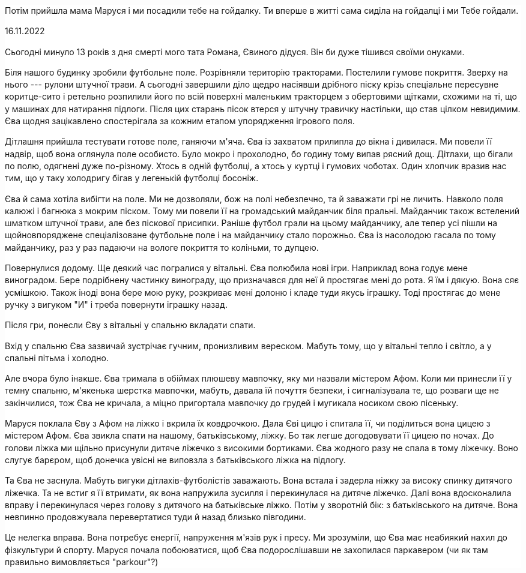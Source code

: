 Потім прийшла мама Маруся і ми посадили тебе на гойдалку. Ти вперше в житті сама сиділа на гойдалці і ми Тебе гойдали. 

16.11.2022

Сьогодні минуло 13 років з дня смерті мого тата Романа, Євиного дідуся. Він би дуже тішився своїми онуками.

Біля нашого будинку зробили футбольне поле. Розрівняли територію тракторами. Постелили гумове покриття. Зверху на нього --- рулони штучної трави. А сьогодні завершили діло щедро насіявши дрібного піску крізь спеціальне пересувне коритце-сито і ретельно розпилили його по всій поверхні маленьким тракторцем з обертовими щітками, схожими на ті, що у машинах для натирання підлоги. Після цих старань пісок втерся у штучну травичку настільки, що став цілком невидимим. Єва щодня зацікавлено спостерігала за кожним етапом упорядження ігрового поля.

Дітлашня прийшла тестувати готове поле, ганяючи м'яча. Єва із захватом прилипла до вікна і дивилася. Ми повели її надвір, щоб вона оглянула поле особисто. Було мокро і прохолодно, бо годину тому випав рясний дощ. Дітлахи, що бігали по полю, одягнені дуже по-різному. Хтось в одній футболці, а хтось у куртці і гумових чоботах. Один хлопчик вразив нас тим, що у таку холодригу бігав у легенькій футболці босоніж.

Єва й сама хотіла вибігти на поле. Ми не дозволяли, бож на полі небезпечно, та й заважати грі не личить. Навколо поля калюжі і багнюка з мокрим піском. Тому ми повели її на громадський майданчик біля пральні. Майданчик також встелений шматком штучної трави, але без піскової присипки. Раніше футбол грали на цьому майданчику, але тепер усі пішли на щойновпоряджене спеціалізоване футбольне поле і на майданчику стало порожньо. Єва із насолодою гасала по тому майданчику, раз у раз падаючи на вологе покриття то коліньми, то дупцею.

Повернулися додому. Ще деякий час погралися у вітальні. Єва полюбила нові ігри. Наприклад вона годує мене виноградом. Бере подрібнену частинку винограду, що призначався для неї й простягає мені до рота. Я їм і дякую. Вона сяє усмішкою. Також іноді вона бере мою руку, розкриває мені долоню і кладе туди якусь іграшку. Тоді простягає до мене ручку з вигуком "И" і треба повернути іграшку назад. 

Після гри, понесли Єву з вітальні у спальню вкладати спати.

Вхід у спальню Єва зазвичай зустрічає гучним, пронизливим вереском.
Мабуть тому, що у вітальні тепло і світло, а у спальні пітьма і холодно.

Але вчора було інакше. Єва тримала в обіймах плюшеву мавпочку, яку ми назвали містером Афом. Коли ми принесли її у темну спальню, м'якенька шерстка мавпочки, мабуть, давала їй почуття безпеки, і сигналізувала те, що розваги ще не закінчилися, тож Єва не кричала, а міцно пригортала мавпочку до грудей і мугикала носиком свою пісеньку.

Маруся поклала Єву з Афом на ліжко і вкрила їх ковдрочкою. Дала Єві цицю і спитала її, чи поділиться вона цицею з містером Афом. Єва звикла спати на нашому, батьківському, ліжку. Бо так легше догодовувати її цицею по ночах. До голови ліжка ми щільно присунули дитяче ліжечко з високими бортиками. Єва жодного разу не спала в тому ліжечку. Воно слугує барєром, щоб донечка увісні не виповзла з батьківського ліжка на підлогу.

Та Єва не заснула. Мабуть вигуки дітлахів-футболістів заважають. Вона встала і задерла ніжку за високу спинку дитячого ліжечка. Та не встиг я її втримати, як вона напружила зусилля і перекинулася на дитяче ліжечко. Далі вона вдосконалила вправу і перекинулася через голову з дитячого на батьківське ліжко. Потім у зворотній бік: з батьківського на дитяче. Вона невпинно продовжувала перевертатися туди й назад близько півгодини.

Це нелегка вправа. Вона потребує енергії, напруження м'язів рук і пресу. Ми зрозуміли, що Єва має неабиякий нахил до фізкультури й спорту. Маруся почала побоюватися, щоб Єва подорослішавши не захопилася паркавером (чи як там правильно вимовляється "parkour"?)
